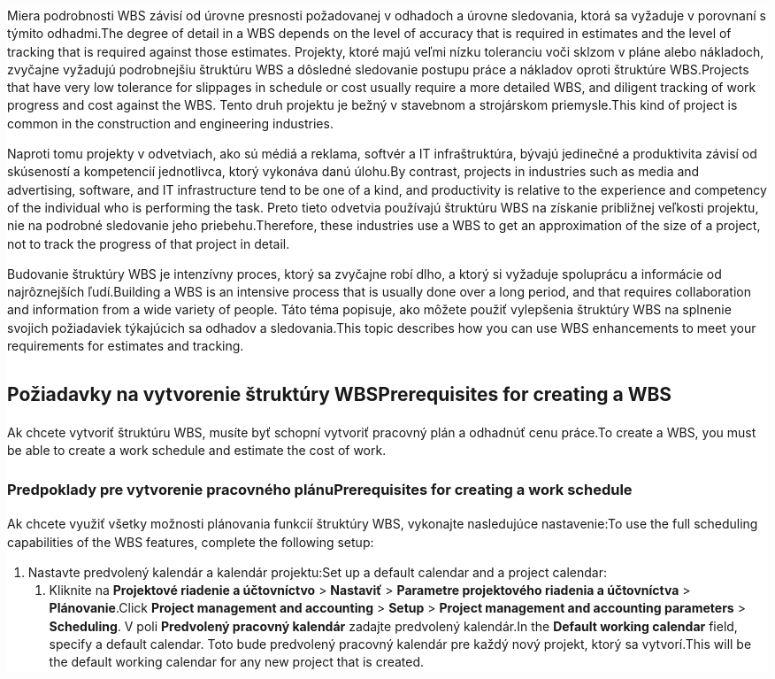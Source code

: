 <span data-ttu-id="9668f-111">Miera podrobnosti WBS závisí od úrovne presnosti požadovanej v odhadoch a úrovne sledovania, ktorá sa vyžaduje v porovnaní s týmito odhadmi.</span><span class="sxs-lookup"><span data-stu-id="9668f-111">The degree of detail in a WBS depends on the level of accuracy that is required in estimates and the level of tracking that is required against those estimates.</span></span> <span data-ttu-id="9668f-112">Projekty, ktoré majú veľmi nízku toleranciu voči sklzom v pláne alebo nákladoch, zvyčajne vyžadujú podrobnejšiu štruktúru WBS a dôsledné sledovanie postupu práce a nákladov oproti štruktúre WBS.</span><span class="sxs-lookup"><span data-stu-id="9668f-112">Projects that have very low tolerance for slippages in schedule or cost usually require a more detailed WBS, and diligent tracking of work progress and cost against the WBS.</span></span> <span data-ttu-id="9668f-113">Tento druh projektu je bežný v stavebnom a strojárskom priemysle.</span><span class="sxs-lookup"><span data-stu-id="9668f-113">This kind of project is common in the construction and engineering industries.</span></span> 

<span data-ttu-id="9668f-114">Naproti tomu projekty v odvetviach, ako sú médiá a reklama, softvér a IT infraštruktúra, bývajú jedinečné a produktivita závisí od skúseností a kompetencií jednotlivca, ktorý vykonáva danú úlohu.</span><span class="sxs-lookup"><span data-stu-id="9668f-114">By contrast, projects in industries such as media and advertising, software, and IT infrastructure tend to be one of a kind, and productivity is relative to the experience and competency of the individual who is performing the task.</span></span> <span data-ttu-id="9668f-115">Preto tieto odvetvia používajú štruktúru WBS na získanie približnej veľkosti projektu, nie na podrobné sledovanie jeho priebehu.</span><span class="sxs-lookup"><span data-stu-id="9668f-115">Therefore, these industries use a WBS to get an approximation of the size of a project, not to track the progress of that project in detail.</span></span> 

<span data-ttu-id="9668f-116">Budovanie štruktúry WBS je intenzívny proces, ktorý sa zvyčajne robí dlho, a ktorý si vyžaduje spoluprácu a informácie od najrôznejších ľudí.</span><span class="sxs-lookup"><span data-stu-id="9668f-116">Building a WBS is an intensive process that is usually done over a long period, and that requires collaboration and information from a wide variety of people.</span></span> <span data-ttu-id="9668f-117">Táto téma popisuje, ako môžete použiť vylepšenia štruktúry WBS na splnenie svojich požiadaviek týkajúcich sa odhadov a sledovania.</span><span class="sxs-lookup"><span data-stu-id="9668f-117">This topic describes how you can use WBS enhancements to meet your requirements for estimates and tracking.</span></span>

## <a name="prerequisites-for-creating-a-wbs"></a><span data-ttu-id="9668f-118">Požiadavky na vytvorenie štruktúry WBS</span><span class="sxs-lookup"><span data-stu-id="9668f-118">Prerequisites for creating a WBS</span></span>
<span data-ttu-id="9668f-119">Ak chcete vytvoriť štruktúru WBS, musíte byť schopní vytvoriť pracovný plán a odhadnúť cenu práce.</span><span class="sxs-lookup"><span data-stu-id="9668f-119">To create a WBS, you must be able to create a work schedule and estimate the cost of work.</span></span>

### <a name="prerequisites-for-creating-a-work-schedule"></a><span data-ttu-id="9668f-120">Predpoklady pre vytvorenie pracovného plánu</span><span class="sxs-lookup"><span data-stu-id="9668f-120">Prerequisites for creating a work schedule</span></span>

<span data-ttu-id="9668f-121">Ak chcete využiť všetky možnosti plánovania funkcií štruktúry WBS, vykonajte nasledujúce nastavenie:</span><span class="sxs-lookup"><span data-stu-id="9668f-121">To use the full scheduling capabilities of the WBS features, complete the following setup:</span></span>

1.  <span data-ttu-id="9668f-122">Nastavte predvolený kalendár a kalendár projektu:</span><span class="sxs-lookup"><span data-stu-id="9668f-122">Set up a default calendar and a project calendar:</span></span>
    1.  <span data-ttu-id="9668f-123">Kliknite na **Projektové riadenie a účtovníctvo** &gt; **Nastaviť** &gt; **Parametre projektového riadenia a účtovníctva** &gt; **Plánovanie**.</span><span class="sxs-lookup"><span data-stu-id="9668f-123">Click **Project management and accounting** &gt; **Setup** &gt; **Project management and accounting parameters** &gt; **Scheduling**.</span></span> <span data-ttu-id="9668f-124">V poli **Predvolený pracovný kalendár** zadajte predvolený kalendár.</span><span class="sxs-lookup"><span data-stu-id="9668f-124">In the **Default working calendar** field, specify a default calendar.</span></span> <span data-ttu-id="9668f-125">Toto bude predvolený pracovný kalendár pre každý nový projekt, ktorý sa vytvorí.</span><span class="sxs-lookup"><span data-stu-id="9668f-125">This will be the default working calendar for any new project that is created.</span></span>